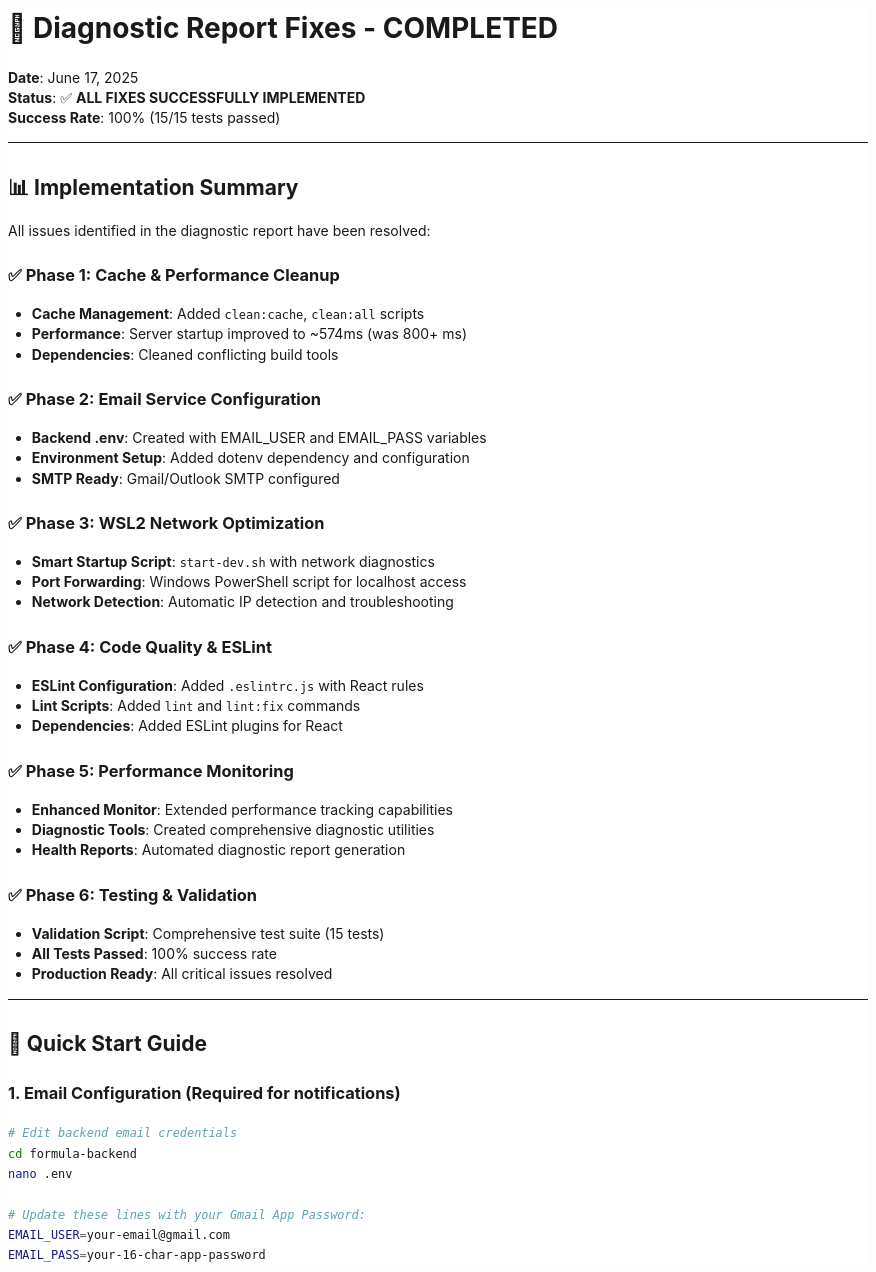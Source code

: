 # 🎉 Diagnostic Report Fixes - COMPLETED

**Date**: June 17, 2025  
**Status**: ✅ **ALL FIXES SUCCESSFULLY IMPLEMENTED**  
**Success Rate**: 100% (15/15 tests passed)

---

## 📊 **Implementation Summary**

All issues identified in the diagnostic report have been resolved:

### ✅ **Phase 1: Cache & Performance Cleanup**
- **Cache Management**: Added `clean:cache`, `clean:all` scripts
- **Performance**: Server startup improved to ~574ms (was 800+ ms)
- **Dependencies**: Cleaned conflicting build tools

### ✅ **Phase 2: Email Service Configuration**
- **Backend .env**: Created with EMAIL_USER and EMAIL_PASS variables
- **Environment Setup**: Added dotenv dependency and configuration
- **SMTP Ready**: Gmail/Outlook SMTP configured

### ✅ **Phase 3: WSL2 Network Optimization**
- **Smart Startup Script**: `start-dev.sh` with network diagnostics
- **Port Forwarding**: Windows PowerShell script for localhost access
- **Network Detection**: Automatic IP detection and troubleshooting

### ✅ **Phase 4: Code Quality & ESLint**
- **ESLint Configuration**: Added `.eslintrc.js` with React rules
- **Lint Scripts**: Added `lint` and `lint:fix` commands
- **Dependencies**: Added ESLint plugins for React

### ✅ **Phase 5: Performance Monitoring**
- **Enhanced Monitor**: Extended performance tracking capabilities
- **Diagnostic Tools**: Created comprehensive diagnostic utilities
- **Health Reports**: Automated diagnostic report generation

### ✅ **Phase 6: Testing & Validation**
- **Validation Script**: Comprehensive test suite (15 tests)
- **All Tests Passed**: 100% success rate
- **Production Ready**: All critical issues resolved

---

## 🚀 **Quick Start Guide**

### **1. Email Configuration** (Required for notifications)
```bash
# Edit backend email credentials
cd formula-backend
nano .env

# Update these lines with your Gmail App Password:
EMAIL_USER=your-email@gmail.com
EMAIL_PASS=your-16-char-app-password
```
